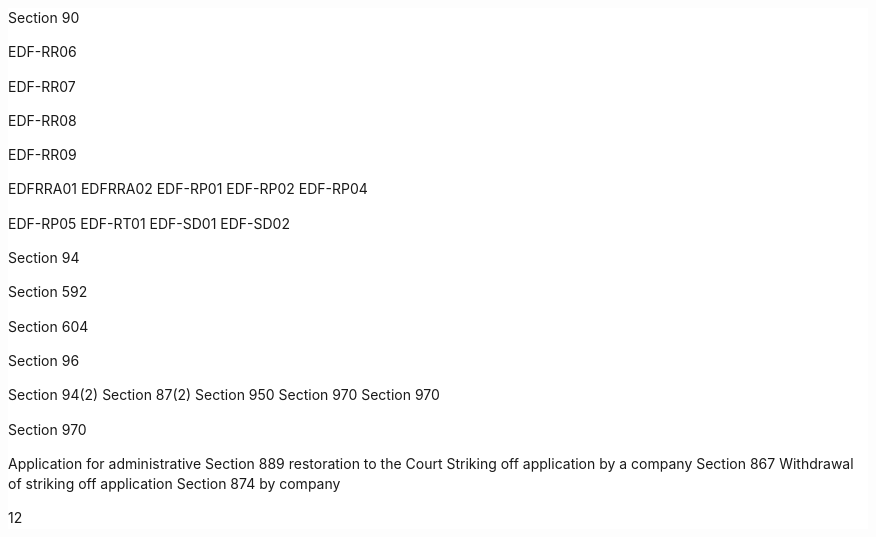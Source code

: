Section 90

EDF-RR06

EDF-RR07

EDF-RR08

EDF-RR09

EDFRRA01
EDFRRA02
EDF-RP01
EDF-RP02
EDF-RP04

EDF-RP05
EDF-RT01
EDF-SD01
EDF-SD02

Section 94

Section 592

Section 604

Section 96

Section 94(2)
Section 87(2)
Section 950
Section 970
Section 970

Section 970

Application
for
administrative Section 889
restoration to the Court
Striking off application by a company
Section 867
Withdrawal of striking off application Section 874
by company

12

